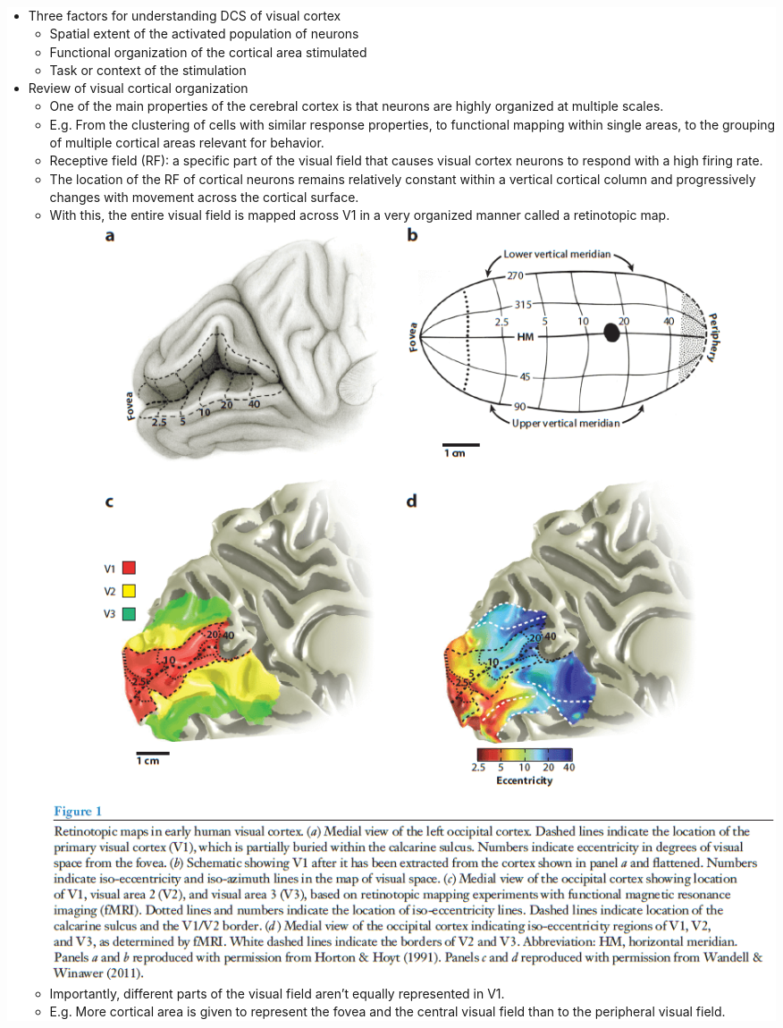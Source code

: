 - Three factors for understanding DCS of visual cortex
    - Spatial extent of the activated population of neurons
    - Functional organization of the cortical area stimulated
    - Task or context of the stimulation
- Review of visual cortical organization
    - One of the main properties of the cerebral cortex is that neurons are highly organized at multiple scales.
    - E.g. From the clustering of cells with similar response properties, to functional mapping within single areas, to the grouping of multiple cortical areas relevant for behavior.
    - Receptive field (RF): a specific part of the visual field that causes visual cortex neurons to respond with a high firing rate.
    - The location of the RF of cortical neurons remains relatively constant within a vertical cortical column and progressively changes with movement across the cortical surface.
    - With this, the entire visual field is mapped across V1 in a very organized manner called a retinotopic map.
    ![Figure 1](figure1-17.png)
    - Importantly, different parts of the visual field aren’t equally represented in V1.
    - E.g. More cortical area is given to represent the fovea and the central visual field than to the peripheral visual field.